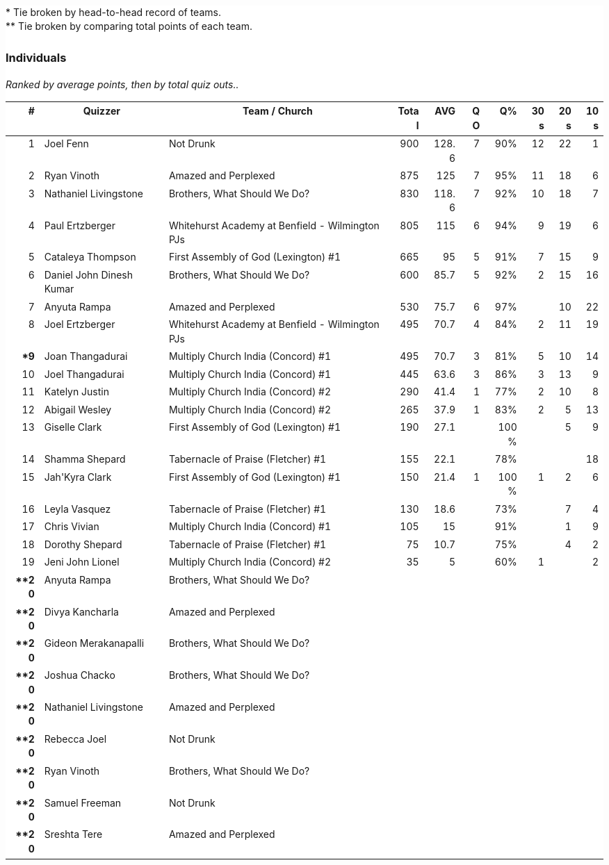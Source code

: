 \* Tie broken by head-to-head record of teams.\
\*\* Tie broken by comparing total points of each team.

### Individuals

*Ranked by average points, then by total quiz outs..*

| # | Quizzer | Team / Church | Total | AVG | QO | Q% | 30s | 20s | 10s |
|--:|---|---|--:|--:|--:|--:|--:|--:|--:|
| 1 | Joel Fenn | Not Drunk | 900 | 128.6 | 7 | 90% | 12 | 22 | 1 |
| 2 | Ryan Vinoth | Amazed and Perplexed | 875 | 125 | 7 | 95% | 11 | 18 | 6 |
| 3 | Nathaniel Livingstone | Brothers, What Should We Do? | 830 | 118.6 | 7 | 92% | 10 | 18 | 7 |
| 4 | Paul Ertzberger | Whitehurst Academy at Benfield - Wilmington PJs | 805 | 115 | 6 | 94% | 9 | 19 | 6 |
| 5 | Cataleya Thompson | First Assembly of God (Lexington) #1 | 665 | 95 | 5 | 91% | 7 | 15 | 9 |
| 6 | Daniel John Dinesh Kumar | Brothers, What Should We Do? | 600 | 85.7 | 5 | 92% | 2 | 15 | 16 |
| 7 | Anyuta Rampa | Amazed and Perplexed | 530 | 75.7 | 6 | 97% |  | 10 | 22 |
| 8 | Joel Ertzberger | Whitehurst Academy at Benfield - Wilmington PJs | 495 | 70.7 | 4 | 84% | 2 | 11 | 19 |
| **\*9** | Joan Thangadurai | Multiply Church India (Concord) #1 | 495 | 70.7 | 3 | 81% | 5 | 10 | 14 |
| 10 | Joel Thangadurai | Multiply Church India (Concord) #1 | 445 | 63.6 | 3 | 86% | 3 | 13 | 9 |
| 11 | Katelyn Justin | Multiply Church India (Concord) #2 | 290 | 41.4 | 1 | 77% | 2 | 10 | 8 |
| 12 | Abigail Wesley | Multiply Church India (Concord) #2 | 265 | 37.9 | 1 | 83% | 2 | 5 | 13 |
| 13 | Giselle Clark | First Assembly of God (Lexington) #1 | 190 | 27.1 |  | 100% |  | 5 | 9 |
| 14 | Shamma Shepard | Tabernacle of Praise (Fletcher) #1 | 155 | 22.1 |  | 78% |  |  | 18 |
| 15 | Jah'Kyra Clark | First Assembly of God (Lexington) #1 | 150 | 21.4 | 1 | 100% | 1 | 2 | 6 |
| 16 | Leyla Vasquez | Tabernacle of Praise (Fletcher) #1 | 130 | 18.6 |  | 73% |  | 7 | 4 |
| 17 | Chris Vivian | Multiply Church India (Concord) #1 | 105 | 15 |  | 91% |  | 1 | 9 |
| 18 | Dorothy Shepard | Tabernacle of Praise (Fletcher) #1 | 75 | 10.7 |  | 75% |  | 4 | 2 |
| 19 | Jeni John Lionel | Multiply Church India (Concord) #2 | 35 | 5 |  | 60% | 1 |  | 2 |
| **\*\*20** | Anyuta Rampa | Brothers, What Should We Do? |  |  |  |  |  |  |  |
| **\*\*20** | Divya Kancharla | Amazed and Perplexed |  |  |  |  |  |  |  |
| **\*\*20** | Gideon Merakanapalli | Brothers, What Should We Do? |  |  |  |  |  |  |  |
| **\*\*20** | Joshua Chacko | Brothers, What Should We Do? |  |  |  |  |  |  |  |
| **\*\*20** | Nathaniel Livingstone | Amazed and Perplexed |  |  |  |  |  |  |  |
| **\*\*20** | Rebecca Joel | Not Drunk |  |  |  |  |  |  |  |
| **\*\*20** | Ryan Vinoth | Brothers, What Should We Do? |  |  |  |  |  |  |  |
| **\*\*20** | Samuel Freeman | Not Drunk |  |  |  |  |  |  |  |
| **\*\*20** | Sreshta Tere | Amazed and Perplexed |  |  |  |  |  |  |  |
